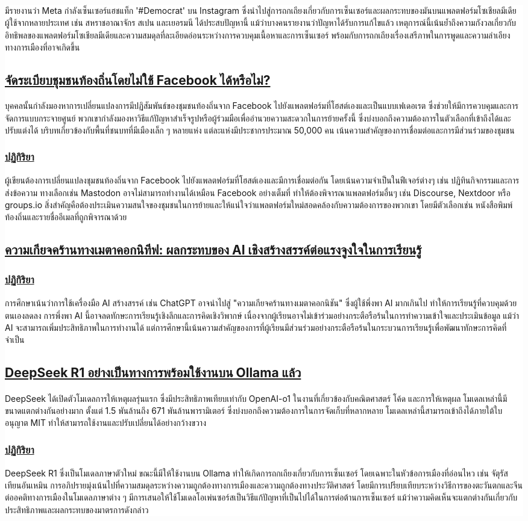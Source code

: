 มีรายงานว่า Meta กำลังเซ็นเซอร์แฮชแท็ก '#Democrat' บน Instagram ซึ่งนำไปสู่การถกเถียงเกี่ยวกับการเซ็นเซอร์และผลกระทบของมันบนแพลตฟอร์มโซเชียลมีเดีย ผู้ใช้จากหลายประเทศ เช่น สหราชอาณาจักร สเปน และเยอรมนี ได้ประสบปัญหานี้ แม้ว่าบางคนรายงานว่าปัญหาได้รับการแก้ไขแล้ว เหตุการณ์นี้เน้นย้ำถึงความกังวลเกี่ยวกับอิทธิพลของแพลตฟอร์มโซเชียลมีเดียและความสมดุลที่ละเอียดอ่อนระหว่างการควบคุมเนื้อหาและการเซ็นเซอร์ พร้อมกับการถกเถียงเรื่องเสรีภาพในการพูดและความลำเอียงทางการเมืองที่อาจเกิดขึ้น

## [จัดระเบียบชุมชนท้องถิ่นโดยไม่ใช้ Facebook ได้หรือไม่?](https://news.ycombinator.com/item?id=42779776)

บุคคลนั้นกำลังมองหาการเปลี่ยนแปลงการมีปฏิสัมพันธ์ของชุมชนท้องถิ่นจาก Facebook ไปยังแพลตฟอร์มที่โฮสต์เองและเป็นแบบเฟเดอเรต ซึ่งช่วยให้มีการควบคุมและการจัดการแบบกระจายศูนย์ พวกเขากำลังมองหาวิธีแก้ปัญหาสำเร็จรูปหรือผู้ร่วมมือเพื่ออำนวยความสะดวกในการย้ายครั้งนี้ ซึ่งบ่งบอกถึงความต้องการในตัวเลือกที่เข้าถึงได้และปรับแต่งได้ บริบทเกี่ยวข้องกับพื้นที่ชนบทที่มีเมืองเล็ก ๆ หลายแห่ง แต่ละแห่งมีประชากรประมาณ 50,000 คน เน้นความสำคัญของการเชื่อมต่อและการมีส่วนร่วมของชุมชน

### [ปฏิกิริยา](https://news.ycombinator.com/item?id=42779776)

ผู้เขียนต้องการเปลี่ยนแปลงชุมชนท้องถิ่นจาก Facebook ไปยังแพลตฟอร์มที่โฮสต์เองและมีการเชื่อมต่อกัน โดยเน้นความจำเป็นในฟีเจอร์ต่างๆ เช่น ปฏิทินกิจกรรมและการส่งข้อความ ทางเลือกเช่น Mastodon อาจไม่สามารถทำงานได้เหมือน Facebook อย่างเต็มที่ ทำให้ต้องพิจารณาแพลตฟอร์มอื่นๆ เช่น Discourse, Nextdoor หรือ groups.io สิ่งสำคัญคือต้องประเมินความสนใจของชุมชนในการย้ายและให้แน่ใจว่าแพลตฟอร์มใหม่สอดคล้องกับความต้องการของพวกเขา โดยมีตัวเลือกเช่น หนังสือพิมพ์ท้องถิ่นและรายชื่ออีเมลที่ถูกพิจารณาด้วย

## [ความเกียจคร้านทางเมตาคอกนิทีฟ: ผลกระทบของ AI เชิงสร้างสรรค์ต่อแรงจูงใจในการเรียนรู้](https://bera-journals.onlinelibrary.wiley.com/doi/10.1111/bjet.13544)

### [ปฏิกิริยา](https://news.ycombinator.com/item?id=42780022)

การศึกษาเน้นว่าการใช้เครื่องมือ AI สร้างสรรค์ เช่น ChatGPT อาจนำไปสู่ "ความเกียจคร้านทางเมตาคอกนิชัน" ซึ่งผู้ใช้พึ่งพา AI มากเกินไป ทำให้การเรียนรู้ที่ควบคุมด้วยตนเองลดลง การพึ่งพา AI นี้อาจลดทักษะการเรียนรู้เชิงลึกและการคิดเชิงวิพากษ์ เนื่องจากผู้เรียนอาจไม่เข้าร่วมอย่างกระตือรือร้นในการทำความเข้าใจและประเมินข้อมูล แม้ว่า AI จะสามารถเพิ่มประสิทธิภาพในการทำงานได้ แต่การศึกษานี้เน้นความสำคัญของการที่ผู้เรียนมีส่วนร่วมอย่างกระตือรือร้นในกระบวนการเรียนรู้เพื่อพัฒนาทักษะการคิดที่จำเป็น

## [DeepSeek R1 อย่างเป็นทางการพร้อมใช้งานบน Ollama แล้ว](https://ollama.com/library/deepseek-r1)

DeepSeek ได้เปิดตัวโมเดลการให้เหตุผลรุ่นแรก ซึ่งมีประสิทธิภาพเทียบเท่ากับ OpenAI-o1 ในงานที่เกี่ยวข้องกับคณิตศาสตร์ โค้ด และการให้เหตุผล โมเดลเหล่านี้มีขนาดแตกต่างกันอย่างมาก ตั้งแต่ 1.5 พันล้านถึง 671 พันล้านพารามิเตอร์ ซึ่งบ่งบอกถึงความต้องการในการจัดเก็บที่หลากหลาย โมเดลเหล่านี้สามารถเข้าถึงได้ภายใต้ใบอนุญาต MIT ทำให้สามารถใช้งานและปรับเปลี่ยนได้อย่างกว้างขวาง

### [ปฏิกิริยา](https://news.ycombinator.com/item?id=42772983)

DeepSeek R1 ซึ่งเป็นโมเดลภาษาตัวใหม่ ขณะนี้มีให้ใช้งานบน Ollama ทำให้เกิดการถกเถียงเกี่ยวกับการเซ็นเซอร์ โดยเฉพาะในหัวข้อการเมืองที่อ่อนไหว เช่น จัตุรัสเทียนอันเหมิน การอภิปรายมุ่งเน้นไปที่ความสมดุลระหว่างความถูกต้องทางการเมืองและความถูกต้องทางประวัติศาสตร์ โดยมีการเปรียบเทียบระหว่างวิธีการของตะวันตกและจีนต่ออคติทางการเมืองในโมเดลภาษาต่าง ๆ มีการเสนอให้ใช้โมเดลโอเพ่นซอร์สเป็นวิธีแก้ปัญหาที่เป็นไปได้ในการต่อต้านการเซ็นเซอร์ แม้ว่าความคิดเห็นจะแตกต่างกันเกี่ยวกับประสิทธิภาพและผลกระทบของมาตรการดังกล่าว

